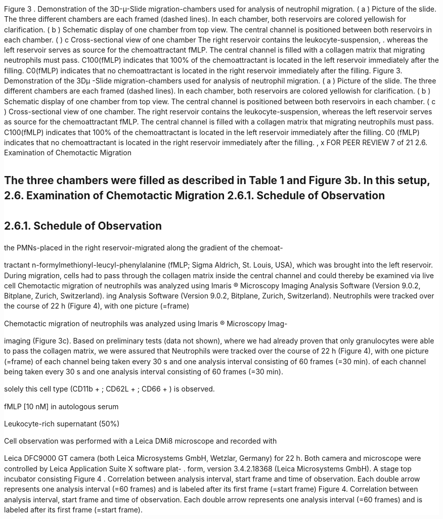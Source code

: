 Figure 3 . Demonstration of the 3D-µ-Slide migration-chambers used for analysis of neutrophil migration. ( a ) Picture of the slide. The three different chambers are each framed (dashed lines). In each chamber, both reservoirs are colored yellowish for clarification. ( b ) Schematic display of one chamber from top view. The central channel is positioned between both reservoirs in each chamber. ( ) c Cross-sectional  view  of  one  chamber   The  right  reservoir  contains  the  leukocyte-suspension, . whereas the left reservoir serves as source for the chemoattractant fMLP. The central channel is filled with a collagen matrix that migrating neutrophils must pass. C100(fMLP) indicates that 100% of the chemoattractant is located in the left reservoir immediately after the filling. C0(fMLP) indicates that no chemoattractant is located in the right reservoir immediately after the filling. Figure 3. Demonstration of the 3Dµ -Slide migration-chambers used for analysis of neutrophil migration. ( a ) Picture of the slide. The three different chambers are each framed (dashed lines). In each chamber, both reservoirs are colored yellowish for clarification. ( b ) Schematic display of one chamber from top view. The central channel is positioned between both reservoirs in each chamber. ( c ) Cross-sectional view of one chamber. The right reservoir contains the leukocyte-suspension, whereas the left reservoir serves as source for the chemoattractant fMLP. The central channel is filled with a collagen matrix that migrating neutrophils must pass. C100(fMLP) indicates that 100% of the chemoattractant is located in the left reservoir immediately after the filling. C0 (fMLP) indicates that no chemoattractant is located in the right reservoir immediately after the filling. , x FOR PEER REVIEW 7  of  21 2.6. Examination of Chemotactic Migration



## The three chambers were filled as described in Table 1 and Figure 3b. In this setup, 2.6. Examination of Chemotactic Migration 2.6.1. Schedule of Observation

## 2.6.1. Schedule of Observation

the PMNs-placed in the right reservoir-migrated along the gradient of the chemoat-

tractant n-formylmethionyl-leucyl-phenylalanine (fMLP; Sigma Aldrich, St. Louis, USA), which was brought into the left reservoir. During migration, cells had to pass through the collagen matrix inside the central channel and could thereby be examined via live cell Chemotactic migration of neutrophils was analyzed using Imaris ® Microscopy Imaging Analysis Software (Version 9.0.2, Bitplane, Zurich, Switzerland). ing Analysis Software (Version 9.0.2, Bitplane, Zurich, Switzerland). Neutrophils were tracked over the course of 22 h (Figure 4), with one picture (=frame)

Chemotactic migration of neutrophils was analyzed using Imaris ®  Microscopy Imag-

imaging (Figure 3c). Based on preliminary tests (data not shown), where we had already proven that only granulocytes were able to pass the collagen matrix, we were assured that Neutrophils were tracked over the course of 22 h (Figure 4), with one picture (=frame) of each channel being taken every 30 s and one analysis interval consisting of 60 frames (=30 min). of each channel being taken every 30 s and one analysis interval consisting of 60 frames (=30 min).

solely this cell type (CD11b + ; CD62L + ; CD66 + ) is observed.

fMLP [10 nM] in autologous serum

Leukocyte-rich supernatant (50%)

Cell observation was performed with a Leica DMi8 microscope and recorded with

Leica DFC9000 GT camera (both Leica Microsystems GmbH, Wetzlar, Germany) for 22 h. Both camera and microscope were controlled by Leica Application Suite X software plat- . form, version 3.4.2.18368 (Leica Microsystems GmbH). A stage top incubator consisting Figure 4 . Correlation between analysis interval, start frame and time of observation. Each double arrow represents one analysis interval (=60 frames) and is labeled after its first frame (=start frame) Figure 4. Correlation between analysis interval, start frame and time of observation. Each double arrow represents one analysis interval (=60 frames) and is labeled after its first frame (=start frame).
